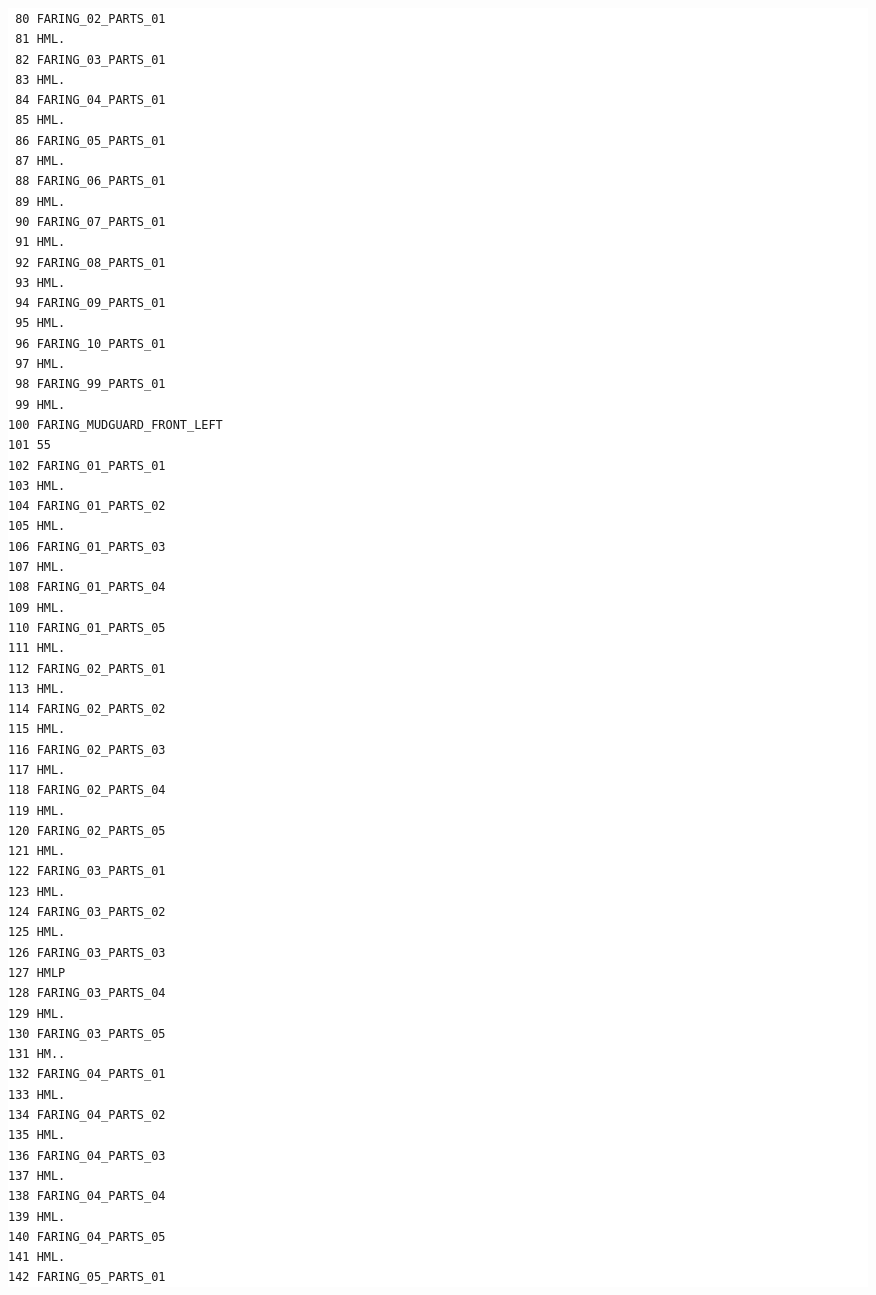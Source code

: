 ```
 80 FARING_02_PARTS_01
 81 HML.
 82 FARING_03_PARTS_01
 83 HML.
 84 FARING_04_PARTS_01
 85 HML.
 86 FARING_05_PARTS_01
 87 HML.
 88 FARING_06_PARTS_01
 89 HML.
 90 FARING_07_PARTS_01
 91 HML.
 92 FARING_08_PARTS_01
 93 HML.
 94 FARING_09_PARTS_01
 95 HML.
 96 FARING_10_PARTS_01
 97 HML.
 98 FARING_99_PARTS_01
 99 HML.
100 FARING_MUDGUARD_FRONT_LEFT
101 55
102 FARING_01_PARTS_01
103 HML.
104 FARING_01_PARTS_02
105 HML.
106 FARING_01_PARTS_03
107 HML.
108 FARING_01_PARTS_04
109 HML.
110 FARING_01_PARTS_05
111 HML.
112 FARING_02_PARTS_01
113 HML.
114 FARING_02_PARTS_02
115 HML.
116 FARING_02_PARTS_03
117 HML.
118 FARING_02_PARTS_04
119 HML.
120 FARING_02_PARTS_05
121 HML.
122 FARING_03_PARTS_01
123 HML.
124 FARING_03_PARTS_02
125 HML.
126 FARING_03_PARTS_03
127 HMLP
128 FARING_03_PARTS_04
129 HML.
130 FARING_03_PARTS_05
131 HM..
132 FARING_04_PARTS_01
133 HML.
134 FARING_04_PARTS_02
135 HML.
136 FARING_04_PARTS_03
137 HML.
138 FARING_04_PARTS_04
139 HML.
140 FARING_04_PARTS_05
141 HML.
142 FARING_05_PARTS_01
```